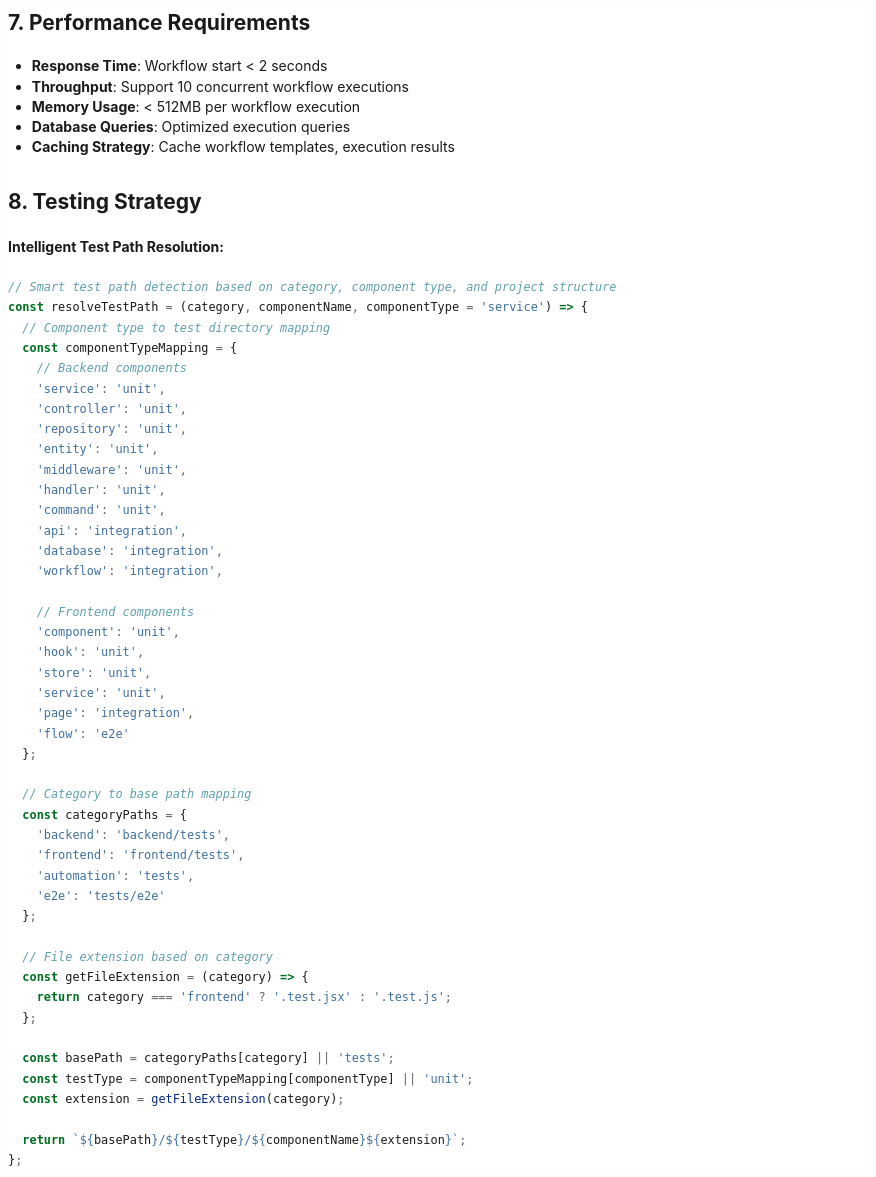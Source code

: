 ## 7. Performance Requirements
- **Response Time**: Workflow start < 2 seconds
- **Throughput**: Support 10 concurrent workflow executions
- **Memory Usage**: < 512MB per workflow execution
- **Database Queries**: Optimized execution queries
- **Caching Strategy**: Cache workflow templates, execution results

## 8. Testing Strategy

#### Intelligent Test Path Resolution:
```javascript
// Smart test path detection based on category, component type, and project structure
const resolveTestPath = (category, componentName, componentType = 'service') => {
  // Component type to test directory mapping
  const componentTypeMapping = {
    // Backend components
    'service': 'unit',
    'controller': 'unit',
    'repository': 'unit',
    'entity': 'unit',
    'middleware': 'unit',
    'handler': 'unit',
    'command': 'unit',
    'api': 'integration',
    'database': 'integration',
    'workflow': 'integration',
    
    // Frontend components
    'component': 'unit',
    'hook': 'unit',
    'store': 'unit',
    'service': 'unit',
    'page': 'integration',
    'flow': 'e2e'
  };
  
  // Category to base path mapping
  const categoryPaths = {
    'backend': 'backend/tests',
    'frontend': 'frontend/tests',
    'automation': 'tests',
    'e2e': 'tests/e2e'
  };
  
  // File extension based on category
  const getFileExtension = (category) => {
    return category === 'frontend' ? '.test.jsx' : '.test.js';
  };
  
  const basePath = categoryPaths[category] || 'tests';
  const testType = componentTypeMapping[componentType] || 'unit';
  const extension = getFileExtension(category);
  
  return `${basePath}/${testType}/${componentName}${extension}`;
};
```

